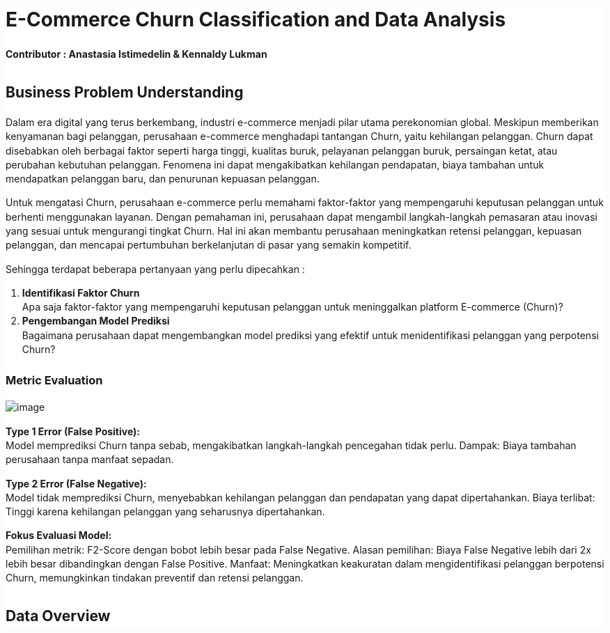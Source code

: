 # **E-Commerce Churn Classification and Data Analysis**

#### Contributor : Anastasia Istimedelin & Kennaldy Lukman


## **Business Problem Understanding**

Dalam era digital yang terus berkembang, industri e-commerce menjadi pilar utama perekonomian global. Meskipun memberikan kenyamanan bagi pelanggan, perusahaan e-commerce menghadapi tantangan Churn, yaitu kehilangan pelanggan. Churn dapat disebabkan oleh berbagai faktor seperti harga tinggi, kualitas buruk, pelayanan pelanggan buruk, persaingan ketat, atau perubahan kebutuhan pelanggan. Fenomena ini dapat mengakibatkan kehilangan pendapatan, biaya tambahan untuk mendapatkan pelanggan baru, dan penurunan kepuasan pelanggan.

Untuk mengatasi Churn, perusahaan e-commerce perlu memahami faktor-faktor yang mempengaruhi keputusan pelanggan untuk berhenti menggunakan layanan. Dengan pemahaman ini, perusahaan dapat mengambil langkah-langkah pemasaran atau inovasi yang sesuai untuk mengurangi tingkat Churn. Hal ini akan membantu perusahaan meningkatkan retensi pelanggan, kepuasan pelanggan, dan mencapai pertumbuhan berkelanjutan di pasar yang semakin kompetitif.

Sehingga terdapat beberapa pertanyaan yang perlu dipecahkan :

1. **Identifikasi Faktor Churn**<br>
Apa saja faktor-faktor yang mempengaruhi keputusan pelanggan untuk meninggalkan platform E-commerce (Churn)?
2. **Pengembangan Model Prediksi**<br>
Bagaimana perusahaan dapat mengembangkan model prediksi yang efektif untuk menidentifikasi pelanggan yang perpotensi Churn?

### **Metric Evaluation**

<img width="574" alt="image" src="https://github.com/tasiamdln/E_Commerce_Churn_Analysis_ML/assets/139005822/a267c08e-b62b-4e2f-a4dd-ff4f45fa718e">

**Type 1 Error (False Positive):**
<br>
Model memprediksi Churn tanpa sebab, mengakibatkan langkah-langkah pencegahan tidak perlu.
Dampak: Biaya tambahan perusahaan tanpa manfaat sepadan.

**Type 2 Error (False Negative):**
<br>
Model tidak memprediksi Churn, menyebabkan kehilangan pelanggan dan pendapatan yang dapat dipertahankan.
Biaya terlibat: Tinggi karena kehilangan pelanggan yang seharusnya dipertahankan.

**Fokus Evaluasi Model:**
<br>
Pemilihan metrik: F2-Score dengan bobot lebih besar pada False Negative.
Alasan pemilihan: Biaya False Negative lebih dari 2x lebih besar dibandingkan dengan False Positive.
Manfaat: Meningkatkan keakuratan dalam mengidentifikasi pelanggan berpotensi Churn, memungkinkan tindakan preventif dan retensi pelanggan.

## **Data Overview**
